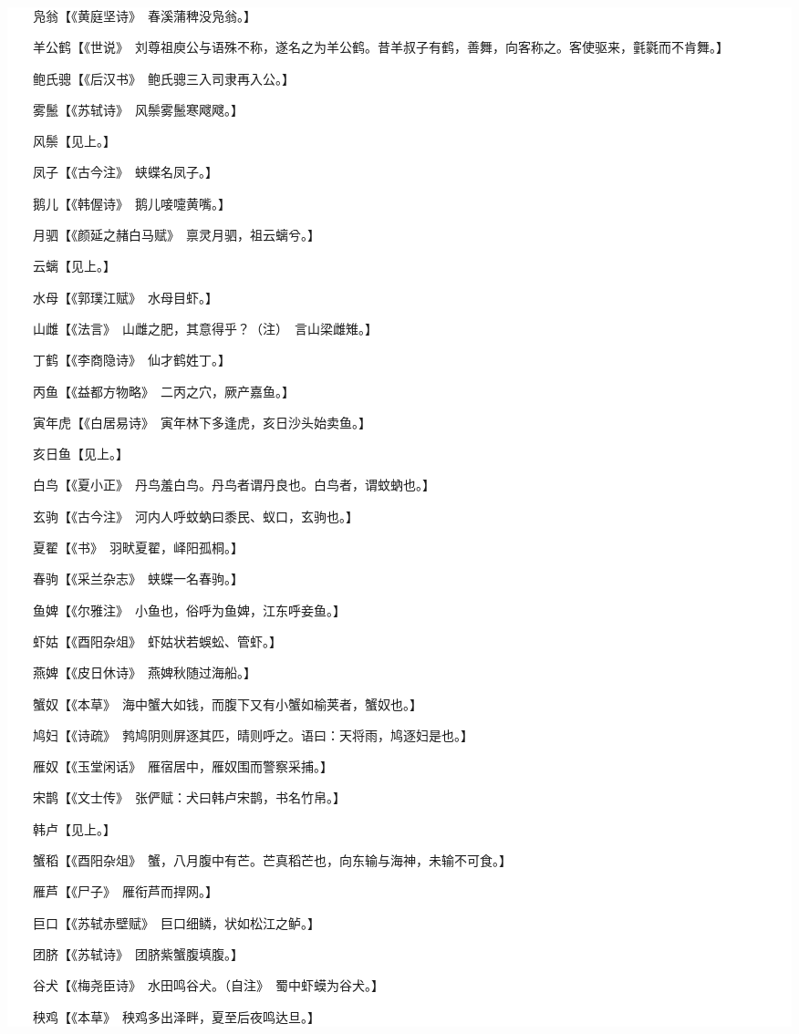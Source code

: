 
　　凫翁【《黄庭坚诗》　春溪蒲稗没凫翁。】 

　　羊公鹤【《世说》　刘尊祖庾公与语殊不称，遂名之为羊公鹤。昔羊叔子有鹤，善舞，向客称之。客使驱来，氃氋而不肯舞。】 

　　鲍氏骢【《后汉书》　鲍氏骢三入司隶再入公。】 

　　雾鬛【《苏轼诗》　风鬃雾鬛寒飕飕。】 

　　风鬃【见上。】 

　　凤子【《古今注》　蛱蝶名凤子。】 

　　鹅儿【《韩偓诗》　鹅儿唼嚏黄嘴。】 

　　月驷【《颜延之赭白马赋》　禀灵月驷，祖云螭兮。】 

　　云螭【见上。】 

　　水母【《郭璞江赋》　水母目虾。】 

　　山雌【《法言》　山雌之肥，其意得乎？（注）　言山梁雌雉。】 

　　丁鹤【《李商隐诗》　仙才鹤姓丁。】 

　　丙鱼【《益都方物略》　二丙之穴，厥产嘉鱼。】 

　　寅年虎【《白居易诗》　寅年林下多逢虎，亥日沙头始卖鱼。】 

　　亥日鱼【见上。】 

　　白鸟【《夏小正》　丹鸟羞白鸟。丹鸟者谓丹良也。白鸟者，谓蚊蚋也。】 

　　玄驹【《古今注》　河内人呼蚊蚋曰黍民、蚁口，玄驹也。】 

　　夏翟【《书》　羽畎夏翟，峄阳孤桐。】 

　　春驹【《采兰杂志》　蛱蝶一名春驹。】 

　　鱼婢【《尔雅注》　小鱼也，俗呼为鱼婢，江东呼妾鱼。】 

　　虾姑【《酉阳杂俎》　虾姑状若蜈蚣、管虾。】 

　　燕婢【《皮日休诗》　燕婢秋随过海船。】 

　　蟹奴【《本草》　海中蟹大如钱，而腹下又有小蟹如榆荚者，蟹奴也。】 

　　鸠妇【《诗疏》　鹁鸠阴则屏逐其匹，晴则呼之。语曰：天将雨，鸠逐妇是也。】 

　　雁奴【《玉堂闲话》　雁宿居中，雁奴围而警察采捕。】 

　　宋鹊【《文士传》　张俨赋：犬曰韩卢宋鹊，书名竹帛。】 

　　韩卢【见上。】 

　　蟹稻【《酉阳杂俎》　蟹，八月腹中有芒。芒真稻芒也，向东输与海神，未输不可食。】 

　　雁芦【《尸子》　雁衔芦而捍网。】 

　　巨口【《苏轼赤壁赋》　巨口细鳞，状如松江之鲈。】 

　　团脐【《苏轼诗》　团脐紫蟹腹填腹。】 

　　谷犬【《梅尧臣诗》　水田鸣谷犬。（自注》　蜀中虾蟆为谷犬。】 

　　秧鸡【《本草》　秧鸡多出泽畔，夏至后夜鸣达旦。】 
